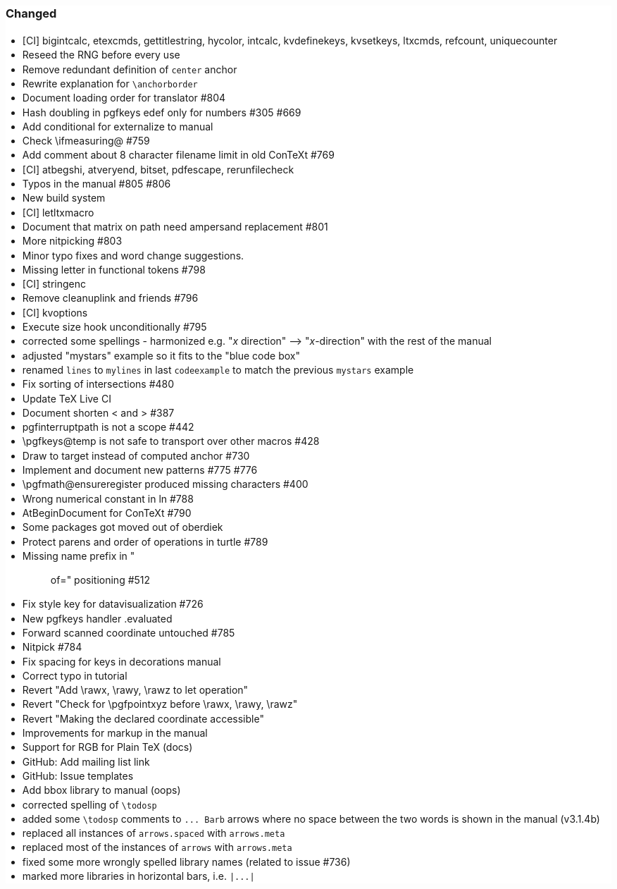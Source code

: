 ### Changed

- [CI] bigintcalc, etexcmds, gettitlestring, hycolor, intcalc, kvdefinekeys,
  kvsetkeys, ltxcmds, refcount, uniquecounter
- Reseed the RNG before every use
- Remove redundant definition of `center` anchor
- Rewrite explanation for `\anchorborder`
- Document loading order for translator #804
- Hash doubling in pgfkeys edef only for numbers #305 #669
- Add conditional for externalize to manual
- Check \ifmeasuring@ #759
- Add comment about 8 character filename limit in old ConTeXt #769
- [CI] atbegshi, atveryend, bitset, pdfescape, rerunfilecheck
- Typos in the manual #805 #806
- New build system
- [CI] letltxmacro
- Document that matrix on path need ampersand replacement #801
- More nitpicking #803
- Minor typo fixes and word change suggestions.
- Missing letter in functional tokens #798
- [CI] stringenc
- Remove cleanuplink and friends #796
- [CI] kvoptions
- Execute size hook unconditionally #795
- corrected some spellings - harmonized e.g. "$x$ direction" --> "$x$-direction"
  with the rest of the manual
- adjusted "mystars" example so it fits to the "blue code box"
- renamed `lines` to `mylines` in last `codeexample` to match the previous
  `mystars` example
- Fix sorting of intersections #480
- Update TeX Live CI
- Document shorten < and > #387
- pgfinterruptpath is not a scope #442
- \pgfkeys@temp is not safe to transport over other macros #428
- Draw to target instead of computed anchor #730
- Implement and document new patterns #775 #776
- \pgfmath@ensureregister produced missing characters #400
- Wrong numerical constant in ln #788
- AtBeginDocument for ConTeXt #790
- Some packages got moved out of oberdiek
- Protect parens and order of operations in turtle #789
- Missing name prefix in "<dir> of=" positioning #512
- Fix style key for datavisualization #726
- New pgfkeys handler .evaluated
- Forward scanned coordinate untouched #785
- Nitpick #784
- Fix spacing for keys in decorations manual
- Correct typo in tutorial
- Revert "Add \rawx, \rawy, \rawz to let operation"
- Revert "Check for \pgfpointxyz before \rawx, \rawy, \rawz"
- Revert "Making the declared coordinate accessible"
- Improvements for markup in the manual
- Support for RGB for Plain TeX (docs)
- GitHub: Add mailing list link
- GitHub: Issue templates
- Add bbox library to manual (oops)
- corrected spelling of `\todosp`
- added some `\todosp` comments to `... Barb` arrows where no space between the
  two words is shown in the manual (v3.1.4b)
- replaced all instances of `arrows.spaced` with `arrows.meta`
- replaced most of the instances of `arrows` with `arrows.meta`
- fixed some more wrongly spelled library names (related to issue #736)
- marked more libraries in horizontal bars, i.e. `|...|`